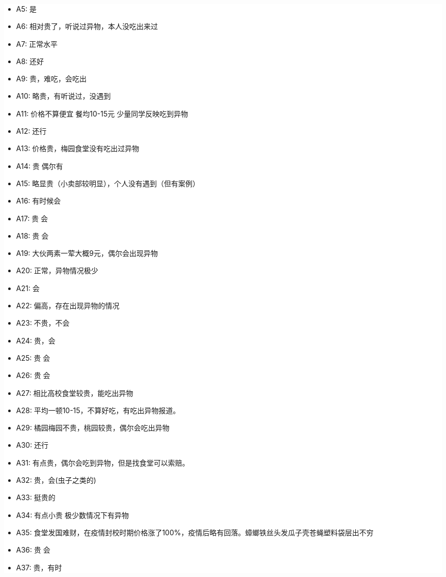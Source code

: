 - A5: 是

- A6: 相对贵了，听说过异物，本人没吃出来过

- A7: 正常水平

- A8: 还好

- A9: 贵，难吃，会吃出

- A10: 略贵，有听说过，没遇到

- A11: 价格不算便宜 餐均10-15元 少量同学反映吃到异物

- A12: 还行

- A13: 价格贵，梅园食堂没有吃出过异物

- A14: 贵 偶尔有

- A15: 略显贵（小卖部较明显），个人没有遇到（但有案例）

- A16: 有时候会

- A17: 贵 会

- A18: 贵 会

- A19: 大伙两素一荤大概9元，偶尔会出现异物

- A20: 正常，异物情况极少

- A21: 会

- A22: 偏高，存在出现异物的情况

- A23: 不贵，不会

- A24: 贵，会

- A25: 贵 会

- A26: 贵 会

- A27: 相比高校食堂较贵，能吃出异物

- A28: 平均一顿10-15，不算好吃，有吃出异物报道。

- A29: 橘园梅园不贵，桃园较贵，偶尔会吃出异物

- A30: 还行

- A31: 有点贵，偶尔会吃到异物，但是找食堂可以索赔。

- A32: 贵，会(虫子之类的)

- A33: 挺贵的

- A34: 有点小贵  极少数情况下有异物

- A35: 食堂发国难财，在疫情封校时期价格涨了100%，疫情后略有回落。蟑螂铁丝头发瓜子壳苍蝇塑料袋层出不穷

- A36: 贵 会

- A37: 贵，有时
